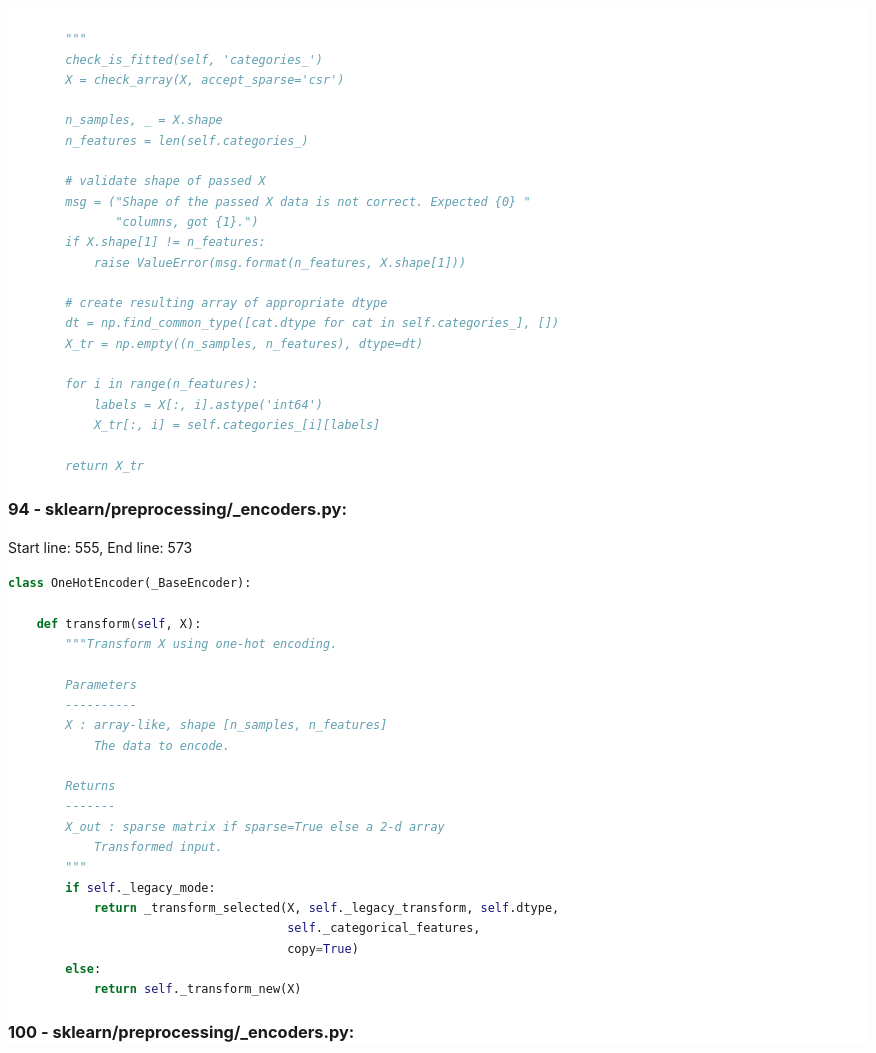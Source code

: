 ```python

        """
        check_is_fitted(self, 'categories_')
        X = check_array(X, accept_sparse='csr')

        n_samples, _ = X.shape
        n_features = len(self.categories_)

        # validate shape of passed X
        msg = ("Shape of the passed X data is not correct. Expected {0} "
               "columns, got {1}.")
        if X.shape[1] != n_features:
            raise ValueError(msg.format(n_features, X.shape[1]))

        # create resulting array of appropriate dtype
        dt = np.find_common_type([cat.dtype for cat in self.categories_], [])
        X_tr = np.empty((n_samples, n_features), dtype=dt)

        for i in range(n_features):
            labels = X[:, i].astype('int64')
            X_tr[:, i] = self.categories_[i][labels]

        return X_tr
```
### 94 - sklearn/preprocessing/_encoders.py:

Start line: 555, End line: 573

```python
class OneHotEncoder(_BaseEncoder):

    def transform(self, X):
        """Transform X using one-hot encoding.

        Parameters
        ----------
        X : array-like, shape [n_samples, n_features]
            The data to encode.

        Returns
        -------
        X_out : sparse matrix if sparse=True else a 2-d array
            Transformed input.
        """
        if self._legacy_mode:
            return _transform_selected(X, self._legacy_transform, self.dtype,
                                       self._categorical_features,
                                       copy=True)
        else:
            return self._transform_new(X)
```
### 100 - sklearn/preprocessing/_encoders.py:
